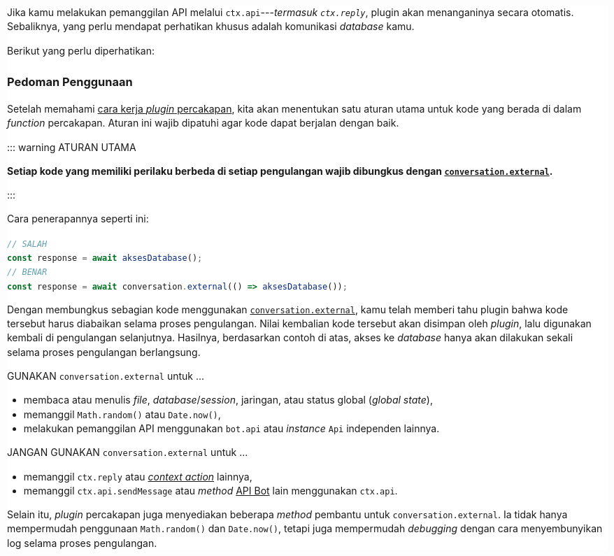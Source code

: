 Jika kamu melakukan pemanggilan API melalui `ctx.api`---_termasuk `ctx.reply`_,
plugin akan menanganinya secara otomatis. Sebaliknya, yang perlu mendapat
perhatikan khusus adalah komunikasi _database_ kamu.

Berikut yang perlu diperhatikan:

### Pedoman Penggunaan

Setelah memahami
[cara kerja _plugin_ percakapan](#cara-kerja-plugin-percakapan), kita akan
menentukan satu aturan utama untuk kode yang berada di dalam _function_
percakapan. Aturan ini wajib dipatuhi agar kode dapat berjalan dengan baik.

::: warning ATURAN UTAMA

**Setiap kode yang memiliki perilaku berbeda di setiap pengulangan wajib
dibungkus dengan
[`conversation.external`](/ref/conversations/conversation#external).**

:::

Cara penerapannya seperti ini:

```ts
// SALAH
const response = await aksesDatabase();
// BENAR
const response = await conversation.external(() => aksesDatabase());
```

Dengan membungkus sebagian kode menggunakan
[`conversation.external`](/ref/conversations/conversation#external), kamu telah
memberi tahu plugin bahwa kode tersebut harus diabaikan selama proses
pengulangan. Nilai kembalian kode tersebut akan disimpan oleh _plugin_, lalu
digunakan kembali di pengulangan selanjutnya. Hasilnya, berdasarkan contoh di
atas, akses ke _database_ hanya akan dilakukan sekali selama proses pengulangan
berlangsung.

GUNAKAN `conversation.external` untuk ...

- membaca atau menulis _file_, _database_/_session_, jaringan, atau status
  global (_global state_),
- memanggil `Math.random()` atau `Date.now()`,
- melakukan pemanggilan API menggunakan `bot.api` atau _instance_ `Api`
  independen lainnya.

JANGAN GUNAKAN `conversation.external` untuk ...

- memanggil `ctx.reply` atau
  [_context action_](../guide/context#aksi-yang-tersedia) lainnya,
- memanggil `ctx.api.sendMessage` atau _method_
  [API Bot](https://core.telegram.org/bots/api) lain menggunakan `ctx.api`.

Selain itu, _plugin_ percakapan juga menyediakan beberapa _method_ pembantu
untuk `conversation.external`. Ia tidak hanya mempermudah penggunaan
`Math.random()` dan `Date.now()`, tetapi juga mempermudah _debugging_ dengan
cara menyembunyikan log selama proses pengulangan.

